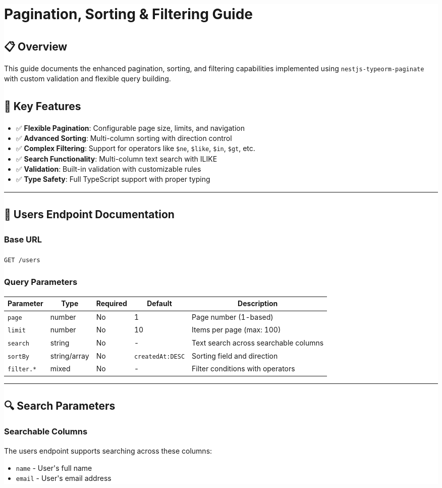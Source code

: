 # Pagination, Sorting & Filtering Guide

## 📋 **Overview**

This guide documents the enhanced pagination, sorting, and filtering capabilities implemented using `nestjs-typeorm-paginate` with custom validation and flexible query building.

## 🎯 **Key Features**

- ✅ **Flexible Pagination**: Configurable page size, limits, and navigation
- ✅ **Advanced Sorting**: Multi-column sorting with direction control
- ✅ **Complex Filtering**: Support for operators like `$ne`, `$like`, `$in`, `$gt`, etc.
- ✅ **Search Functionality**: Multi-column text search with ILIKE
- ✅ **Validation**: Built-in validation with customizable rules
- ✅ **Type Safety**: Full TypeScript support with proper typing

---

## 📄 **Users Endpoint Documentation**

### **Base URL**

```
GET /users
```

### **Query Parameters**

| Parameter  | Type         | Required | Default          | Description                           |
| ---------- | ------------ | -------- | ---------------- | ------------------------------------- |
| `page`     | number       | No       | 1                | Page number (1-based)                 |
| `limit`    | number       | No       | 10               | Items per page (max: 100)             |
| `search`   | string       | No       | -                | Text search across searchable columns |
| `sortBy`   | string/array | No       | `createdAt:DESC` | Sorting field and direction           |
| `filter.*` | mixed        | No       | -                | Filter conditions with operators      |

---

## 🔍 **Search Parameters**

### **Searchable Columns**

The users endpoint supports searching across these columns:

- `name` - User's full name
- `email` - User's email address
